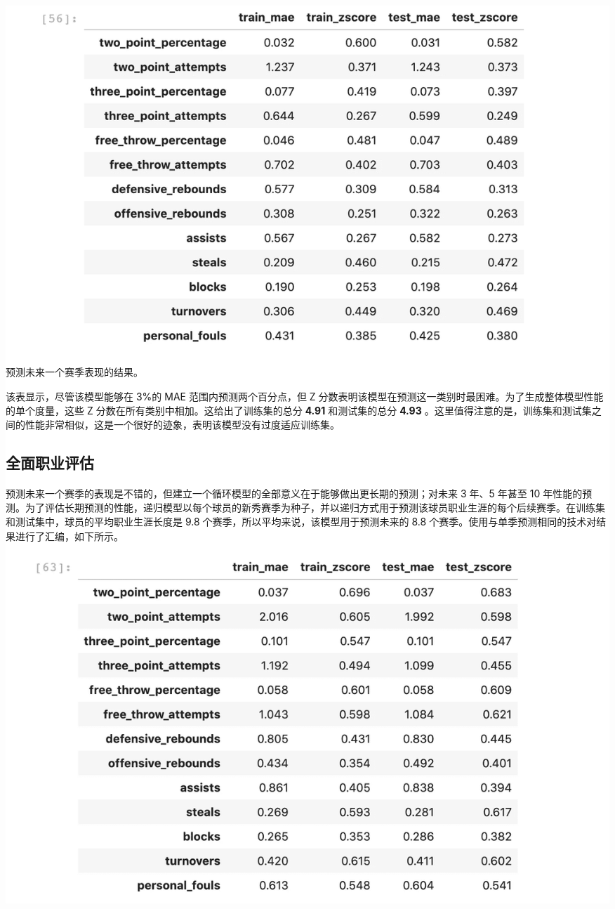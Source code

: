 ![](img/5af85108fd65d736fae5d6f4d8578d3c.png)

预测未来一个赛季表现的结果。

该表显示，尽管该模型能够在 3%的 MAE 范围内预测两个百分点，但 Z 分数表明该模型在预测这一类别时最困难。为了生成整体模型性能的单个度量，这些 Z 分数在所有类别中相加。这给出了训练集的总分 **4.91** 和测试集的总分 **4.93** 。这里值得注意的是，训练集和测试集之间的性能非常相似，这是一个很好的迹象，表明该模型没有过度适应训练集。

## 全面职业评估

预测未来一个赛季的表现是不错的，但建立一个循环模型的全部意义在于能够做出更长期的预测；对未来 3 年、5 年甚至 10 年性能的预测。为了评估长期预测的性能，递归模型以每个球员的新秀赛季为种子，并以递归方式用于预测该球员职业生涯的每个后续赛季。在训练集和测试集中，球员的平均职业生涯长度是 9.8 个赛季，所以平均来说，该模型用于预测未来的 8.8 个赛季。使用与单季预测相同的技术对结果进行了汇编，如下所示。

![](img/f439b954ea19a3b73db5a760a6911935.png)
